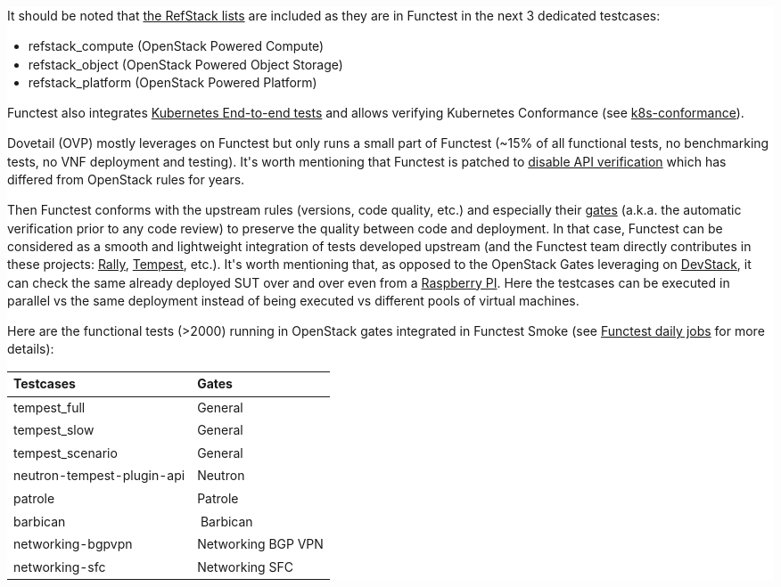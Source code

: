 It should be noted that
[the RefStack lists](https://refstack.openstack.org/#/guidelines) are included
as they are in Functest in the next 3 dedicated testcases:
- refstack_compute (OpenStack Powered Compute)
- refstack_object (OpenStack Powered Object Storage)
- refstack_platform (OpenStack Powered Platform)

Functest also integrates
[Kubernetes End-to-end tests](https://kubernetes.io/blog/2019/03/22/kubernetes-end-to-end-testing-for-everyone/) and allows verifying Kubernetes Conformance (see
[k8s-conformance](https://build.opnfv.org/ci/job/functest-kubernetes-opnfv-functest-kubernetes-smoke-iruya-k8s_conformance-run/206/console)).

Dovetail (OVP) mostly leverages on Functest but only runs a small part of
Functest (~15% of all functional tests, no benchmarking tests, no VNF
deployment and testing). It's worth mentioning that Functest is patched to
[disable API verification](https://github.com/opnfv/dovetail/tree/master/etc/patches/functest/disable-api-validation) which has differed from OpenStack rules for
years.

Then Functest conforms with the upstream rules (versions, code quality, etc.)
and especially their
[gates](https://docs.openstack.org/infra/system-config/devstack-gate.html)
(a.k.a. the automatic verification prior to any code review)
to preserve the quality between code and deployment.
In that case, Functest can be considered as a smooth and lightweight
integration of tests developed upstream (and the Functest team directly
contributes in these projects:
[Rally](https://github.com/openstack/rally-openstack),
[Tempest](https://github.com/openstack/tempest), etc.).
It's worth mentioning that, as opposed to the OpenStack Gates leveraging on
[DevStack](https://docs.openstack.org/devstack/latest/), it can check the same
already deployed SUT over and over even from a
[Raspberry PI](https://www.raspberrypi.org/). Here the testcases can be
executed in parallel vs the same deployment instead of being executed vs
different pools of virtual machines.

Here are the functional tests (>2000) running in OpenStack gates integrated in
Functest Smoke (see
[Functest daily jobs](https://build.opnfv.org/ci/view/functest/job/functest-iruya-daily/190/) for more details):

| Testcases                  | Gates              |
| :------------------------- | :----------------- |
| tempest_full               | General            |
| tempest_slow               | General            |
| tempest_scenario           | General            |
| neutron-tempest-plugin-api | Neutron            |
| patrole                    | Patrole            |
| barbican                   | Barbican           |
| networking-bgpvpn          | Networking BGP VPN |
| networking-sfc             | Networking SFC     |
